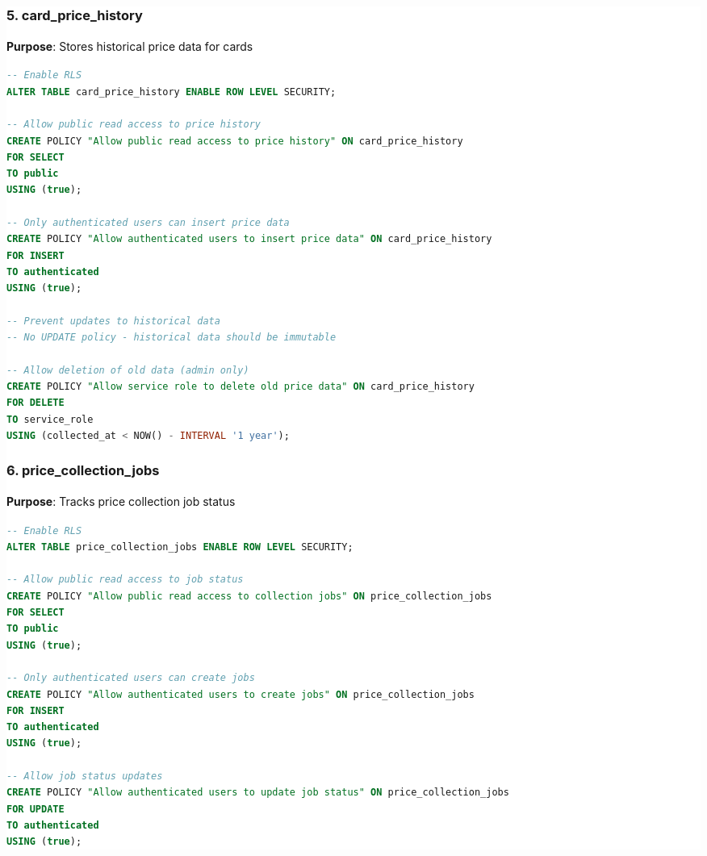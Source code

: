 ### 5. card_price_history
**Purpose**: Stores historical price data for cards

```sql
-- Enable RLS
ALTER TABLE card_price_history ENABLE ROW LEVEL SECURITY;

-- Allow public read access to price history
CREATE POLICY "Allow public read access to price history" ON card_price_history
FOR SELECT
TO public
USING (true);

-- Only authenticated users can insert price data
CREATE POLICY "Allow authenticated users to insert price data" ON card_price_history
FOR INSERT
TO authenticated
USING (true);

-- Prevent updates to historical data
-- No UPDATE policy - historical data should be immutable

-- Allow deletion of old data (admin only)
CREATE POLICY "Allow service role to delete old price data" ON card_price_history
FOR DELETE
TO service_role
USING (collected_at < NOW() - INTERVAL '1 year');
```

### 6. price_collection_jobs
**Purpose**: Tracks price collection job status

```sql
-- Enable RLS
ALTER TABLE price_collection_jobs ENABLE ROW LEVEL SECURITY;

-- Allow public read access to job status
CREATE POLICY "Allow public read access to collection jobs" ON price_collection_jobs
FOR SELECT
TO public
USING (true);

-- Only authenticated users can create jobs
CREATE POLICY "Allow authenticated users to create jobs" ON price_collection_jobs
FOR INSERT
TO authenticated
USING (true);

-- Allow job status updates
CREATE POLICY "Allow authenticated users to update job status" ON price_collection_jobs
FOR UPDATE
TO authenticated
USING (true);
```
